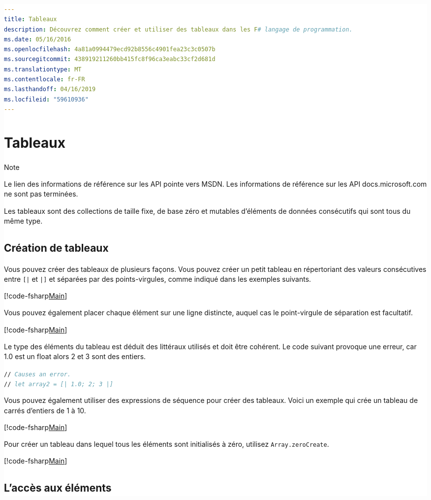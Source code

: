 ```yaml
---
title: Tableaux
description: Découvrez comment créer et utiliser des tableaux dans les F# langage de programmation.
ms.date: 05/16/2016
ms.openlocfilehash: 4a81a0994479ecd92b8556c4901fea23c3c0507b
ms.sourcegitcommit: 438919211260bb415fc8f96ca3eabc33cf2d681d
ms.translationtype: MT
ms.contentlocale: fr-FR
ms.lasthandoff: 04/16/2019
ms.locfileid: "59610936"
---
```

# <a name="arrays"></a>Tableaux

> [!NOTE]
> Le lien des informations de référence sur les API pointe vers MSDN.  Les informations de référence sur les API docs.microsoft.com ne sont pas terminées.

Les tableaux sont des collections de taille fixe, de base zéro et mutables d’éléments de données consécutifs qui sont tous du même type.

## <a name="creating-arrays"></a>Création de tableaux

Vous pouvez créer des tableaux de plusieurs façons. Vous pouvez créer un petit tableau en répertoriant des valeurs consécutives entre `[|` et `|]` et séparées par des points-virgules, comme indiqué dans les exemples suivants.

[!code-fsharp[Main](../../../samples/snippets/fsharp/arrays/snippet1.fs)]

Vous pouvez également placer chaque élément sur une ligne distincte, auquel cas le point-virgule de séparation est facultatif.

[!code-fsharp[Main](../../../samples/snippets/fsharp/arrays/snippet2.fs)]

Le type des éléments du tableau est déduit des littéraux utilisés et doit être cohérent. Le code suivant provoque une erreur, car 1.0 est un float alors 2 et 3 sont des entiers.

```fsharp
// Causes an error.
// let array2 = [| 1.0; 2; 3 |]
```

Vous pouvez également utiliser des expressions de séquence pour créer des tableaux. Voici un exemple qui crée un tableau de carrés d’entiers de 1 à 10.

[!code-fsharp[Main](../../../samples/snippets/fsharp/arrays/snippet3.fs)]

Pour créer un tableau dans lequel tous les éléments sont initialisés à zéro, utilisez `Array.zeroCreate`.

[!code-fsharp[Main](../../../samples/snippets/fsharp/arrays/snippet4.fs)]

## <a name="accessing-elements"></a>L’accès aux éléments

